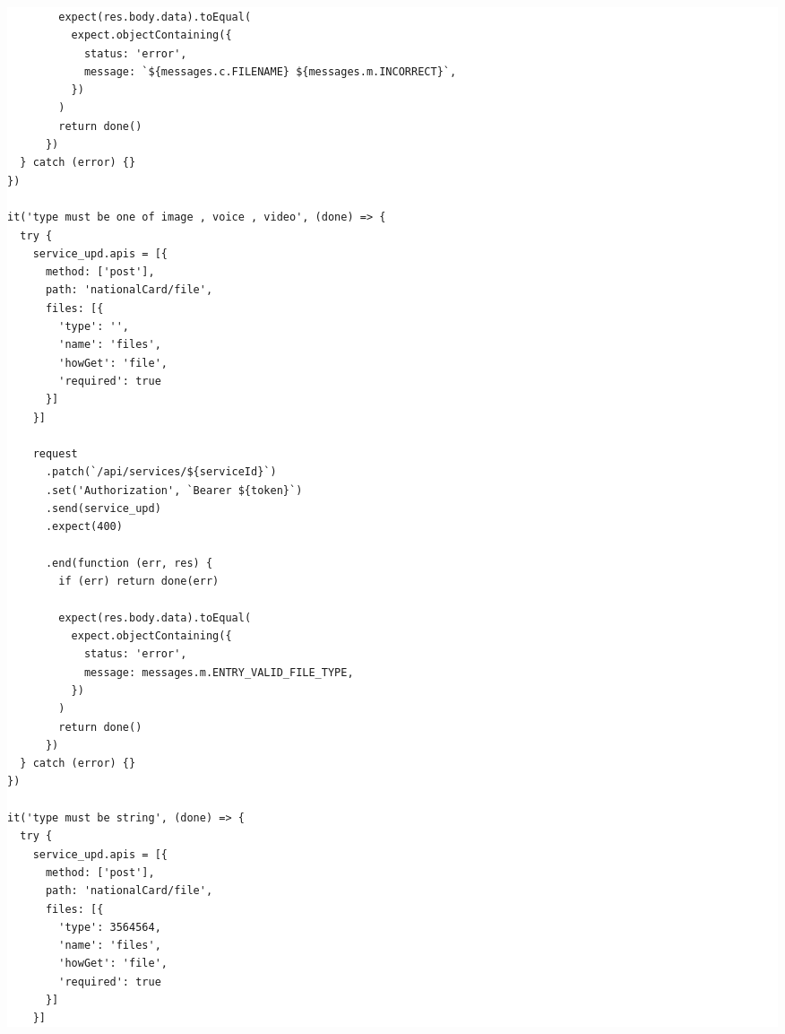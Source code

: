             expect(res.body.data).toEqual(
              expect.objectContaining({
                status: 'error',
                message: `${messages.c.FILENAME} ${messages.m.INCORRECT}`,
              })
            )
            return done()
          })
      } catch (error) {}
    })

    it('type must be one of image , voice , video', (done) => {
      try {
        service_upd.apis = [{
          method: ['post'],
          path: 'nationalCard/file',
          files: [{
            'type': '',
            'name': 'files',
            'howGet': 'file',
            'required': true
          }]
        }]

        request
          .patch(`/api/services/${serviceId}`)
          .set('Authorization', `Bearer ${token}`)
          .send(service_upd)
          .expect(400)

          .end(function (err, res) {
            if (err) return done(err)

            expect(res.body.data).toEqual(
              expect.objectContaining({
                status: 'error',
                message: messages.m.ENTRY_VALID_FILE_TYPE,
              })
            )
            return done()
          })
      } catch (error) {}
    })

    it('type must be string', (done) => {
      try {
        service_upd.apis = [{
          method: ['post'],
          path: 'nationalCard/file',
          files: [{
            'type': 3564564,
            'name': 'files',
            'howGet': 'file',
            'required': true
          }]
        }]
